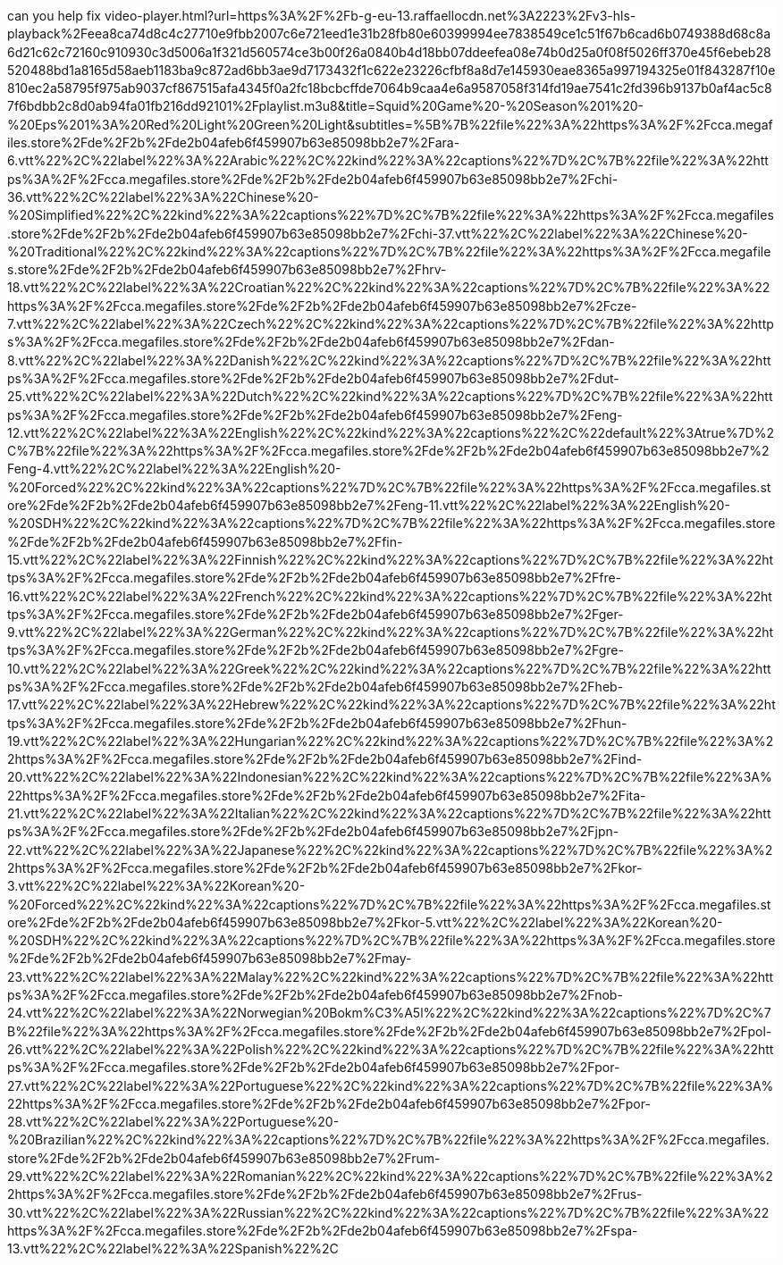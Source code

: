 can you help fix
video-player.html?url=https%3A%2F%2Fb-g-eu-13.raffaellocdn.net%3A2223%2Fv3-hls-playback%2Feea8ca74d8c4c27710e9fbb2007c6e721eed1e31b28fb80e60399994ee7838549ce1c51f67b6cad6b0749388d68c8a6d21c62c72160c910930c3d5006a1f321d560574ce3b00f26a0840b4d18bb07ddeefea08e74b0d25a0f08f5026ff370e45f6ebeb28520488bd1a8165d58aeb1183ba9c872ad6bb3ae9d7173432f1c622e23226cfbf8a8d7e145930eae8365a997194325e01f843287f10e810ec2a58795f975ab9037cf867515afa4345f0a2fc18bcbcffde7064b9caa4e6a9587058f314fd19ae7541c2fd396b9137b0af4ac5c87f6bdbb2c8d0ab94fa01fb216dd92101%2Fplaylist.m3u8&title=Squid%20Game%20-%20Season%201%20-%20Eps%201%3A%20Red%20Light%20Green%20Light&subtitles=%5B%7B%22file%22%3A%22https%3A%2F%2Fcca.megafiles.store%2Fde%2F2b%2Fde2b04afeb6f459907b63e85098bb2e7%2Fara-6.vtt%22%2C%22label%22%3A%22Arabic%22%2C%22kind%22%3A%22captions%22%7D%2C%7B%22file%22%3A%22https%3A%2F%2Fcca.megafiles.store%2Fde%2F2b%2Fde2b04afeb6f459907b63e85098bb2e7%2Fchi-36.vtt%22%2C%22label%22%3A%22Chinese%20-%20Simplified%22%2C%22kind%22%3A%22captions%22%7D%2C%7B%22file%22%3A%22https%3A%2F%2Fcca.megafiles.store%2Fde%2F2b%2Fde2b04afeb6f459907b63e85098bb2e7%2Fchi-37.vtt%22%2C%22label%22%3A%22Chinese%20-%20Traditional%22%2C%22kind%22%3A%22captions%22%7D%2C%7B%22file%22%3A%22https%3A%2F%2Fcca.megafiles.store%2Fde%2F2b%2Fde2b04afeb6f459907b63e85098bb2e7%2Fhrv-18.vtt%22%2C%22label%22%3A%22Croatian%22%2C%22kind%22%3A%22captions%22%7D%2C%7B%22file%22%3A%22https%3A%2F%2Fcca.megafiles.store%2Fde%2F2b%2Fde2b04afeb6f459907b63e85098bb2e7%2Fcze-7.vtt%22%2C%22label%22%3A%22Czech%22%2C%22kind%22%3A%22captions%22%7D%2C%7B%22file%22%3A%22https%3A%2F%2Fcca.megafiles.store%2Fde%2F2b%2Fde2b04afeb6f459907b63e85098bb2e7%2Fdan-8.vtt%22%2C%22label%22%3A%22Danish%22%2C%22kind%22%3A%22captions%22%7D%2C%7B%22file%22%3A%22https%3A%2F%2Fcca.megafiles.store%2Fde%2F2b%2Fde2b04afeb6f459907b63e85098bb2e7%2Fdut-25.vtt%22%2C%22label%22%3A%22Dutch%22%2C%22kind%22%3A%22captions%22%7D%2C%7B%22file%22%3A%22https%3A%2F%2Fcca.megafiles.store%2Fde%2F2b%2Fde2b04afeb6f459907b63e85098bb2e7%2Feng-12.vtt%22%2C%22label%22%3A%22English%22%2C%22kind%22%3A%22captions%22%2C%22default%22%3Atrue%7D%2C%7B%22file%22%3A%22https%3A%2F%2Fcca.megafiles.store%2Fde%2F2b%2Fde2b04afeb6f459907b63e85098bb2e7%2Feng-4.vtt%22%2C%22label%22%3A%22English%20-%20Forced%22%2C%22kind%22%3A%22captions%22%7D%2C%7B%22file%22%3A%22https%3A%2F%2Fcca.megafiles.store%2Fde%2F2b%2Fde2b04afeb6f459907b63e85098bb2e7%2Feng-11.vtt%22%2C%22label%22%3A%22English%20-%20SDH%22%2C%22kind%22%3A%22captions%22%7D%2C%7B%22file%22%3A%22https%3A%2F%2Fcca.megafiles.store%2Fde%2F2b%2Fde2b04afeb6f459907b63e85098bb2e7%2Ffin-15.vtt%22%2C%22label%22%3A%22Finnish%22%2C%22kind%22%3A%22captions%22%7D%2C%7B%22file%22%3A%22https%3A%2F%2Fcca.megafiles.store%2Fde%2F2b%2Fde2b04afeb6f459907b63e85098bb2e7%2Ffre-16.vtt%22%2C%22label%22%3A%22French%22%2C%22kind%22%3A%22captions%22%7D%2C%7B%22file%22%3A%22https%3A%2F%2Fcca.megafiles.store%2Fde%2F2b%2Fde2b04afeb6f459907b63e85098bb2e7%2Fger-9.vtt%22%2C%22label%22%3A%22German%22%2C%22kind%22%3A%22captions%22%7D%2C%7B%22file%22%3A%22https%3A%2F%2Fcca.megafiles.store%2Fde%2F2b%2Fde2b04afeb6f459907b63e85098bb2e7%2Fgre-10.vtt%22%2C%22label%22%3A%22Greek%22%2C%22kind%22%3A%22captions%22%7D%2C%7B%22file%22%3A%22https%3A%2F%2Fcca.megafiles.store%2Fde%2F2b%2Fde2b04afeb6f459907b63e85098bb2e7%2Fheb-17.vtt%22%2C%22label%22%3A%22Hebrew%22%2C%22kind%22%3A%22captions%22%7D%2C%7B%22file%22%3A%22https%3A%2F%2Fcca.megafiles.store%2Fde%2F2b%2Fde2b04afeb6f459907b63e85098bb2e7%2Fhun-19.vtt%22%2C%22label%22%3A%22Hungarian%22%2C%22kind%22%3A%22captions%22%7D%2C%7B%22file%22%3A%22https%3A%2F%2Fcca.megafiles.store%2Fde%2F2b%2Fde2b04afeb6f459907b63e85098bb2e7%2Find-20.vtt%22%2C%22label%22%3A%22Indonesian%22%2C%22kind%22%3A%22captions%22%7D%2C%7B%22file%22%3A%22https%3A%2F%2Fcca.megafiles.store%2Fde%2F2b%2Fde2b04afeb6f459907b63e85098bb2e7%2Fita-21.vtt%22%2C%22label%22%3A%22Italian%22%2C%22kind%22%3A%22captions%22%7D%2C%7B%22file%22%3A%22https%3A%2F%2Fcca.megafiles.store%2Fde%2F2b%2Fde2b04afeb6f459907b63e85098bb2e7%2Fjpn-22.vtt%22%2C%22label%22%3A%22Japanese%22%2C%22kind%22%3A%22captions%22%7D%2C%7B%22file%22%3A%22https%3A%2F%2Fcca.megafiles.store%2Fde%2F2b%2Fde2b04afeb6f459907b63e85098bb2e7%2Fkor-3.vtt%22%2C%22label%22%3A%22Korean%20-%20Forced%22%2C%22kind%22%3A%22captions%22%7D%2C%7B%22file%22%3A%22https%3A%2F%2Fcca.megafiles.store%2Fde%2F2b%2Fde2b04afeb6f459907b63e85098bb2e7%2Fkor-5.vtt%22%2C%22label%22%3A%22Korean%20-%20SDH%22%2C%22kind%22%3A%22captions%22%7D%2C%7B%22file%22%3A%22https%3A%2F%2Fcca.megafiles.store%2Fde%2F2b%2Fde2b04afeb6f459907b63e85098bb2e7%2Fmay-23.vtt%22%2C%22label%22%3A%22Malay%22%2C%22kind%22%3A%22captions%22%7D%2C%7B%22file%22%3A%22https%3A%2F%2Fcca.megafiles.store%2Fde%2F2b%2Fde2b04afeb6f459907b63e85098bb2e7%2Fnob-24.vtt%22%2C%22label%22%3A%22Norwegian%20Bokm%C3%A5l%22%2C%22kind%22%3A%22captions%22%7D%2C%7B%22file%22%3A%22https%3A%2F%2Fcca.megafiles.store%2Fde%2F2b%2Fde2b04afeb6f459907b63e85098bb2e7%2Fpol-26.vtt%22%2C%22label%22%3A%22Polish%22%2C%22kind%22%3A%22captions%22%7D%2C%7B%22file%22%3A%22https%3A%2F%2Fcca.megafiles.store%2Fde%2F2b%2Fde2b04afeb6f459907b63e85098bb2e7%2Fpor-27.vtt%22%2C%22label%22%3A%22Portuguese%22%2C%22kind%22%3A%22captions%22%7D%2C%7B%22file%22%3A%22https%3A%2F%2Fcca.megafiles.store%2Fde%2F2b%2Fde2b04afeb6f459907b63e85098bb2e7%2Fpor-28.vtt%22%2C%22label%22%3A%22Portuguese%20-%20Brazilian%22%2C%22kind%22%3A%22captions%22%7D%2C%7B%22file%22%3A%22https%3A%2F%2Fcca.megafiles.store%2Fde%2F2b%2Fde2b04afeb6f459907b63e85098bb2e7%2Frum-29.vtt%22%2C%22label%22%3A%22Romanian%22%2C%22kind%22%3A%22captions%22%7D%2C%7B%22file%22%3A%22https%3A%2F%2Fcca.megafiles.store%2Fde%2F2b%2Fde2b04afeb6f459907b63e85098bb2e7%2Frus-30.vtt%22%2C%22label%22%3A%22Russian%22%2C%22kind%22%3A%22captions%22%7D%2C%7B%22file%22%3A%22https%3A%2F%2Fcca.megafiles.store%2Fde%2F2b%2Fde2b04afeb6f459907b63e85098bb2e7%2Fspa-13.vtt%22%2C%22label%22%3A%22Spanish%22%2C